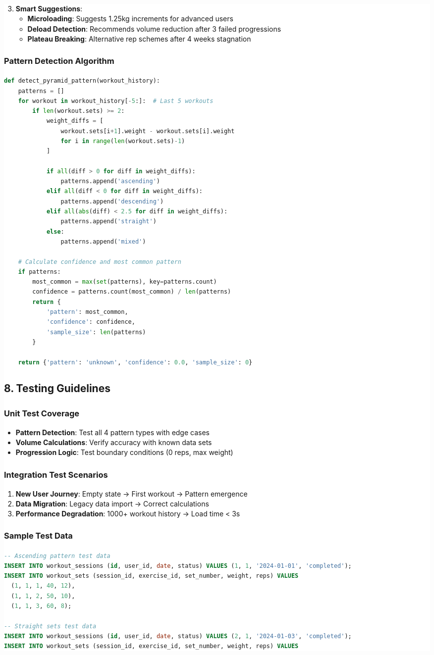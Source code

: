 3. **Smart Suggestions**:
   - **Microloading**: Suggests 1.25kg increments for advanced users
   - **Deload Detection**: Recommends volume reduction after 3 failed progressions
   - **Plateau Breaking**: Alternative rep schemes after 4 weeks stagnation

### Pattern Detection Algorithm
```python
def detect_pyramid_pattern(workout_history):
    patterns = []
    for workout in workout_history[-5:]:  # Last 5 workouts
        if len(workout.sets) >= 2:
            weight_diffs = [
                workout.sets[i+1].weight - workout.sets[i].weight
                for i in range(len(workout.sets)-1)
            ]

            if all(diff > 0 for diff in weight_diffs):
                patterns.append('ascending')
            elif all(diff < 0 for diff in weight_diffs):
                patterns.append('descending')
            elif all(abs(diff) < 2.5 for diff in weight_diffs):
                patterns.append('straight')
            else:
                patterns.append('mixed')

    # Calculate confidence and most common pattern
    if patterns:
        most_common = max(set(patterns), key=patterns.count)
        confidence = patterns.count(most_common) / len(patterns)
        return {
            'pattern': most_common,
            'confidence': confidence,
            'sample_size': len(patterns)
        }

    return {'pattern': 'unknown', 'confidence': 0.0, 'sample_size': 0}
```

## 8. Testing Guidelines

### Unit Test Coverage
- **Pattern Detection**: Test all 4 pattern types with edge cases
- **Volume Calculations**: Verify accuracy with known data sets
- **Progression Logic**: Test boundary conditions (0 reps, max weight)

### Integration Test Scenarios
1. **New User Journey**: Empty state → First workout → Pattern emergence
2. **Data Migration**: Legacy data import → Correct calculations
3. **Performance Degradation**: 1000+ workout history → Load time < 3s

### Sample Test Data
```sql
-- Ascending pattern test data
INSERT INTO workout_sessions (id, user_id, date, status) VALUES (1, 1, '2024-01-01', 'completed');
INSERT INTO workout_sets (session_id, exercise_id, set_number, weight, reps) VALUES
  (1, 1, 1, 40, 12),
  (1, 1, 2, 50, 10),
  (1, 1, 3, 60, 8);

-- Straight sets test data
INSERT INTO workout_sessions (id, user_id, date, status) VALUES (2, 1, '2024-01-03', 'completed');
INSERT INTO workout_sets (session_id, exercise_id, set_number, weight, reps) VALUES
```